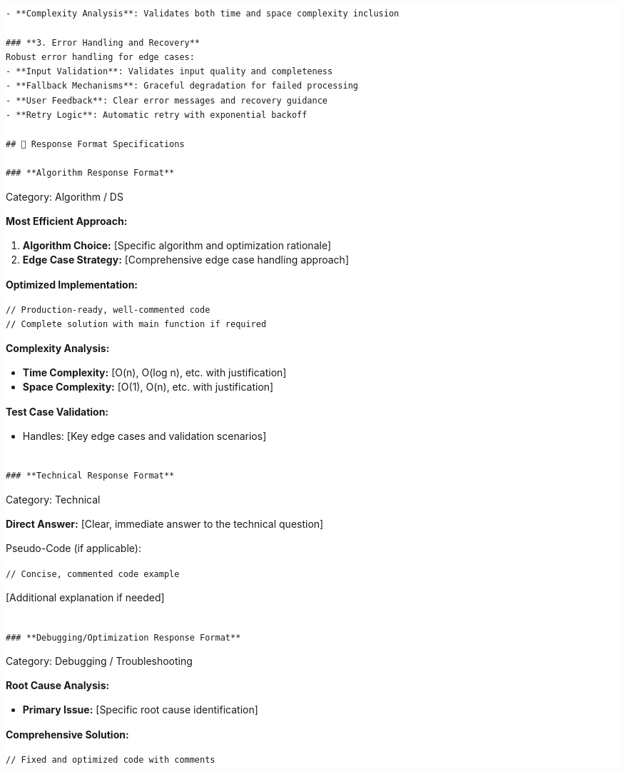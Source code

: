 ```
- **Complexity Analysis**: Validates both time and space complexity inclusion

### **3. Error Handling and Recovery**
Robust error handling for edge cases:
- **Input Validation**: Validates input quality and completeness
- **Fallback Mechanisms**: Graceful degradation for failed processing
- **User Feedback**: Clear error messages and recovery guidance
- **Retry Logic**: Automatic retry with exponential backoff

## 🎯 Response Format Specifications

### **Algorithm Response Format**
```
Category: Algorithm / DS

**Most Efficient Approach:**
1. **Algorithm Choice:** [Specific algorithm and optimization rationale]
2. **Edge Case Strategy:** [Comprehensive edge case handling approach]

**Optimized Implementation:**
```[language]
// Production-ready, well-commented code
// Complete solution with main function if required
```

**Complexity Analysis:**
- **Time Complexity:** [O(n), O(log n), etc. with justification]
- **Space Complexity:** [O(1), O(n), etc. with justification]

**Test Case Validation:**
- Handles: [Key edge cases and validation scenarios]
```

### **Technical Response Format**
```
Category: Technical

**Direct Answer:**
[Clear, immediate answer to the technical question]

Pseudo-Code (if applicable):
```[language]
// Concise, commented code example
```

[Additional explanation if needed]
```

### **Debugging/Optimization Response Format**
```
Category: Debugging / Troubleshooting

**Root Cause Analysis:**
- **Primary Issue:** [Specific root cause identification]

**Comprehensive Solution:**
```[language]
// Fixed and optimized code with comments
```
